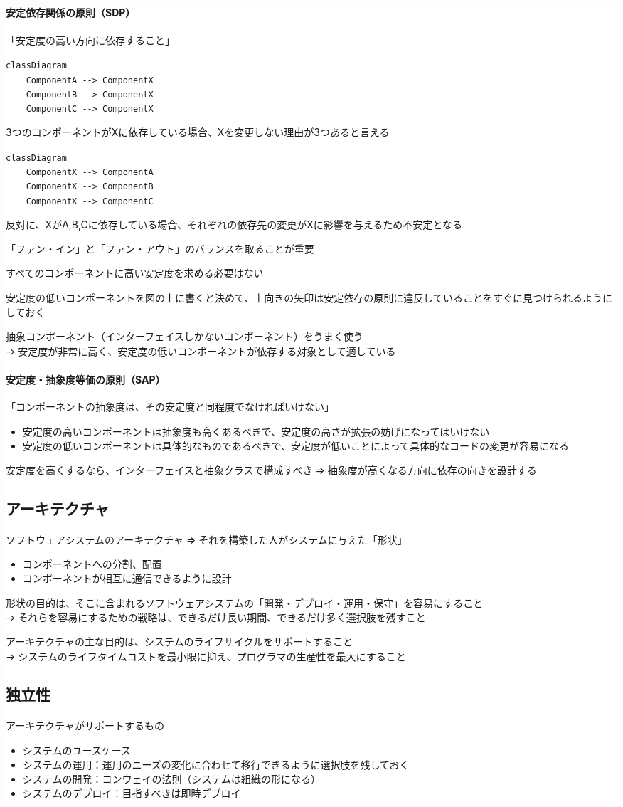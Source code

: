 #### 安定依存関係の原則（SDP）

「安定度の高い方向に依存すること」

```mermaid
classDiagram
    ComponentA --> ComponentX
    ComponentB --> ComponentX
    ComponentC --> ComponentX
```

3つのコンポーネントがXに依存している場合、Xを変更しない理由が3つあると言える

```mermaid
classDiagram
    ComponentX --> ComponentA
    ComponentX --> ComponentB
    ComponentX --> ComponentC
```

反対に、XがA,B,Cに依存している場合、それぞれの依存先の変更がXに影響を与えるため不安定となる

「ファン・イン」と「ファン・アウト」のバランスを取ることが重要

すべてのコンポーネントに高い安定度を求める必要はない

安定度の低いコンポーネントを図の上に書くと決めて、上向きの矢印は安定依存の原則に違反していることをすぐに見つけられるようにしておく

抽象コンポーネント（インターフェイスしかないコンポーネント）をうまく使う<br />
→ 安定度が非常に高く、安定度の低いコンポーネントが依存する対象として適している

#### 安定度・抽象度等価の原則（SAP）

「コンポーネントの抽象度は、その安定度と同程度でなければいけない」

- 安定度の高いコンポーネントは抽象度も高くあるべきで、安定度の高さが拡張の妨げになってはいけない
- 安定度の低いコンポーネントは具体的なものであるべきで、安定度が低いことによって具体的なコードの変更が容易になる

安定度を高くするなら、インターフェイスと抽象クラスで構成すべき => 抽象度が高くなる方向に依存の向きを設計する

## アーキテクチャ

ソフトウェアシステムのアーキテクチャ => それを構築した人がシステムに与えた「形状」
- コンポーネントへの分割、配置
- コンポーネントが相互に通信できるように設計

形状の目的は、そこに含まれるソフトウェアシステムの「開発・デプロイ・運用・保守」を容易にすること<br />
→ それらを容易にするための戦略は、できるだけ長い期間、できるだけ多く選択肢を残すこと

アーキテクチャの主な目的は、システムのライフサイクルをサポートすること<br />
→ システムのライフタイムコストを最小限に抑え、プログラマの生産性を最大にすること

## 独立性

アーキテクチャがサポートするもの
- システムのユースケース
- システムの運用：運用のニーズの変化に合わせて移行できるように選択肢を残しておく
- システムの開発：コンウェイの法則（システムは組織の形になる）
- システムのデプロイ：目指すべきは即時デプロイ
